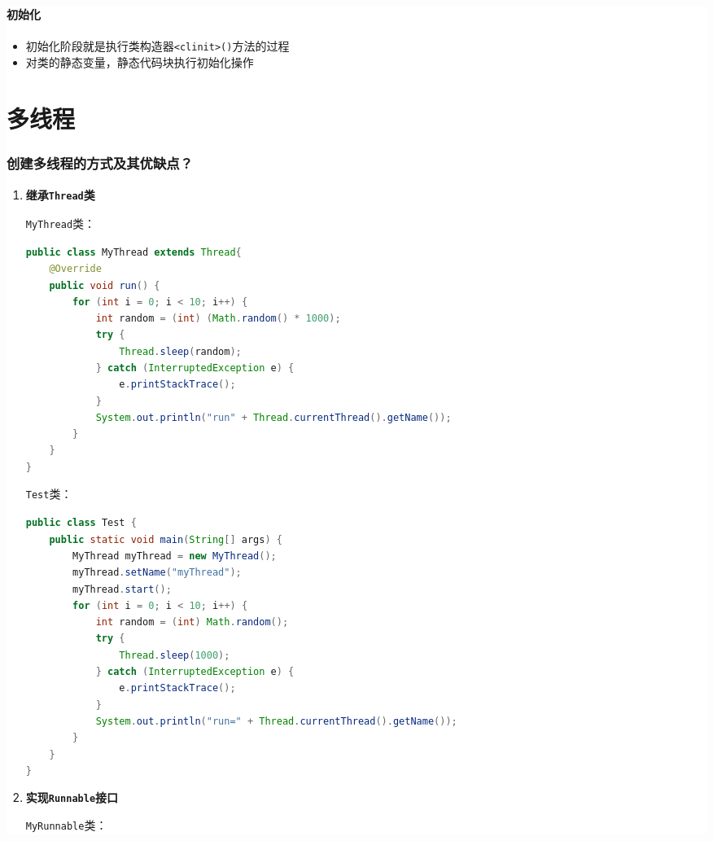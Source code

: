 #### 初始化

- 初始化阶段就是执行类构造器`<clinit>()`方法的过程
- 对类的静态变量，静态代码块执行初始化操作

# 多线程

### 创建多线程的方式及其优缺点？

1. **继承`Thread`类**

   `MyThread`类：

   ```java 
   public class MyThread extends Thread{
       @Override
       public void run() {
           for (int i = 0; i < 10; i++) {
               int random = (int) (Math.random() * 1000);
               try {
                   Thread.sleep(random);
               } catch (InterruptedException e) {
                   e.printStackTrace();
               }
               System.out.println("run" + Thread.currentThread().getName());
           }
       }
   }
   ```

   `Test`类：

   ```java
   public class Test {
       public static void main(String[] args) {
           MyThread myThread = new MyThread();
           myThread.setName("myThread");
           myThread.start();
           for (int i = 0; i < 10; i++) {
               int random = (int) Math.random();
               try {
                   Thread.sleep(1000);
               } catch (InterruptedException e) {
                   e.printStackTrace();
               }
               System.out.println("run=" + Thread.currentThread().getName());
           }
       }
   }
   ```

2. **实现`Runnable`接口**

   `MyRunnable`类：
